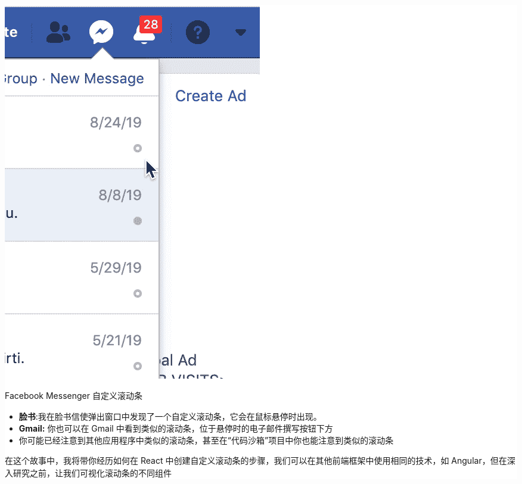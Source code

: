 ![](img/b3760b231282276eafa0ccc159fcfbd0.png)

Facebook Messenger 自定义滚动条

*   **脸书**:我在脸书信使弹出窗口中发现了一个自定义滚动条，它会在鼠标悬停时出现。
*   **Gmail:** 你也可以在 Gmail 中看到类似的滚动条，位于悬停时的电子邮件撰写按钮下方
*   你可能已经注意到其他应用程序中类似的滚动条，甚至在“代码沙箱”项目中你也能注意到类似的滚动条

在这个故事中，我将带你经历如何在 React 中创建自定义滚动条的步骤，我们可以在其他前端框架中使用相同的技术，如 Angular，但在深入研究之前，让我们可视化滚动条的不同组件
